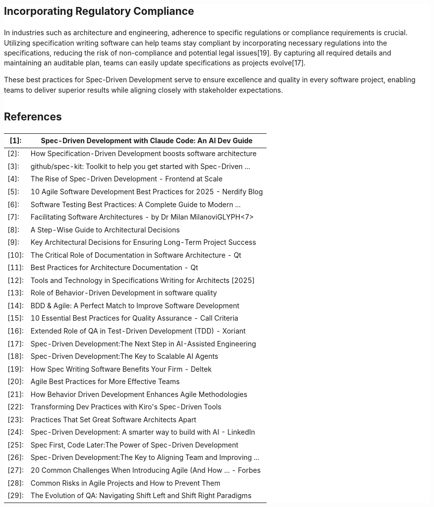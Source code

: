 ## Incorporating Regulatory Compliance

In industries such as architecture and engineering, adherence to specific regulations or compliance requirements is crucial. Utilizing specification writing software can help teams stay compliant by incorporating necessary regulations into the specifications, reducing the risk of non-compliance and potential legal issues[19]. By capturing all required details and maintaining an auditable plan, teams can easily update specifications as projects evolve[17].

These best practices for Spec-Driven Development serve to ensure excellence and quality in every software project, enabling teams to deliver superior results while aligning closely with stakeholder expectations.

## References

| [1]:   | Spec-Driven Development with Claude Code: An AI Dev Guide             |
|--------|-----------------------------------------------------------------------|
| [2]:   | How Specification-Driven Development boosts software architecture     |
| [3]:   | github/spec-kit: Toolkit to help you get started with Spec-Driven ... |
| [4]:   | The Rise of Spec-Driven Development - Frontend at Scale               |
| [5]:   | 10 Agile Software Development Best Practices for 2025 - Nerdify Blog  |
| [6]:   | Software Testing Best Practices: A Complete Guide to Modern ...       |
| [7]:   | Facilitating Software Architectures - by Dr Milan MilanoviGLYPH<7>    |
| [8]:   | A Step-Wise Guide to Architectural Decisions | by Sameer Paradkar     |
| [9]:   | Key Architectural Decisions for Ensuring Long-Term Project Success    |
| [10]:  | The Critical Role of Documentation in Software Architecture - Qt      |
| [11]:  | Best Practices for Architecture Documentation - Qt                    |
| [12]:  | Tools and Technology in Specifications Writing for Architects [2025]  |
| [13]:  | Role of Behavior-Driven Development in software quality               |
| [14]:  | BDD & Agile: A Perfect Match to Improve Software Development          |
| [15]:  | 10 Essential Best Practices for Quality Assurance - Call Criteria     |
| [16]:  | Extended Role of QA in Test-Driven Development (TDD) - Xoriant        |
| [17]:  | Spec-Driven Development:The Next Step in AI-Assisted Engineering      |
| [18]:  | Spec-Driven Development:The Key to Scalable AI Agents                 |
| [19]:  | How Spec Writing Software Benefits Your Firm - Deltek                 |
| [20]:  | Agile Best Practices for More Effective Teams | Planview LeanKit      |
| [21]:  | How Behavior Driven Development Enhances Agile Methodologies          |
| [22]:  | Transforming Dev Practices with Kiro's Spec-Driven Tools              |
| [23]:  | Practices That Set Great Software Architects Apart | Cerbos           |
| [24]:  | Spec-Driven Development: A smarter way to build with AI - LinkedIn    |
| [25]:  | Spec First, Code Later:The Power of Spec-Driven Development           |
| [26]:  | Spec-Driven Development:The Key to Aligning Team and Improving ...    |
| [27]:  | 20 Common Challenges When Introducing Agile (And How ... - Forbes     |
| [28]:  | Common Risks in Agile Projects and How to Prevent Them | Belitsoft    |
| [29]:  | The Evolution of QA: Navigating Shift Left and Shift Right Paradigms  |